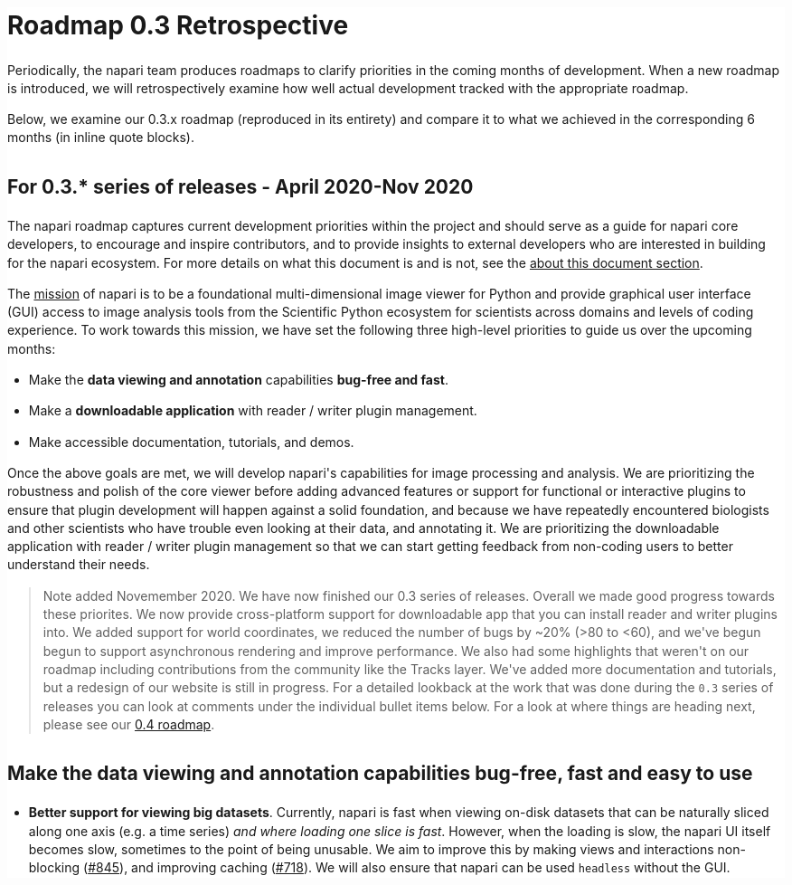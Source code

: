 # Roadmap 0.3 Retrospective

Periodically, the napari team produces roadmaps to clarify priorities in the coming months of development. When a new roadmap is introduced, we will retrospectively examine how well actual development tracked with the appropriate roadmap.

Below, we examine our 0.3.x roadmap (reproduced in its entirety) and compare it to what we achieved in the corresponding 6 months (in inline quote blocks).

## For 0.3.* series of releases - April 2020-Nov 2020

The napari roadmap captures current development priorities within the project and should serve as a guide for napari core developers, to encourage and inspire contributors, and to provide insights to external developers who are interested in building for the napari ecosystem. For more details on what this document is and is not, see the [about this document section](#about-this-document).

The [mission](mission-and-values#our-mission) of napari is to be a foundational multi-dimensional image viewer for Python and provide graphical user interface (GUI) access to image analysis tools from the Scientific Python ecosystem for scientists across domains and levels of coding experience. To work towards this mission, we have set the following three high-level priorities to guide us over the upcoming months:

- Make the **data viewing and annotation** capabilities **bug-free and fast**.

- Make a **downloadable application** with reader / writer plugin management.

- Make accessible documentation, tutorials, and demos.

Once the above goals are met, we will develop napari's capabilities for image processing and analysis. We are prioritizing the robustness and polish of the core viewer before adding advanced features or support for functional or interactive plugins to ensure that plugin development will happen against a solid foundation, and because we have repeatedly encountered biologists and other scientists who have trouble even looking at their data, and annotating it. We are prioritizing the downloadable application with reader / writer plugin management so that we can start getting feedback from non-coding users to better understand their needs.

> Note added Novemember 2020. We have now finished our 0.3 series of releases. Overall we made good progress towards these priorites. We now provide cross-platform support for downloadable app that you can install reader and writer plugins into. We added support for world coordinates, we reduced the number of bugs by ~20% (>80 to <60), and we've begun begun to support asynchronous rendering and improve performance. We also had some highlights that weren't on our roadmap including contributions from the community like the Tracks layer. We've added more documentation and tutorials, but a redesign of our website is still in progress. For a detailed lookback at the work that was done during the `0.3` series of releases you can look at comments under the individual bullet items below. For a look at where things are heading next, please see our [0.4 roadmap](https://napari.org/roadmaps/0_4.html).

## Make the data viewing and annotation capabilities bug-free, fast and easy to use

- **Better support for viewing big datasets**. Currently, napari is fast when viewing on-disk datasets that can be naturally sliced along one axis (e.g. a time series) *and where loading one slice is fast*. However, when the loading is slow, the napari UI itself becomes slow, sometimes to the point of being unusable. We aim to improve this by making views and interactions non-blocking ([#845](https://github.com/napari/napari/issues/845)), and improving caching ([#718](https://github.com/napari/napari/issues/718)). We will also ensure that napari can be used `headless` without the GUI.
